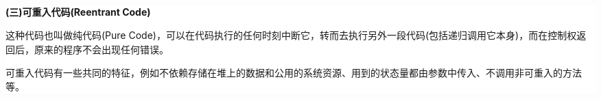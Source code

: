 **(三)可重入代码(Reentrant Code)**

这种代码也叫做纯代码(Pure Code)，可以在代码执行的任何时刻中断它，转而去执行另外一段代码(包括递归调用它本身)，而在控制权返回后，原来的程序不会出现任何错误。

可重入代码有一些共同的特征，例如不依赖存储在堆上的数据和公用的系统资源、用到的状态量都由参数中传入、不调用非可重入的方法等。



















